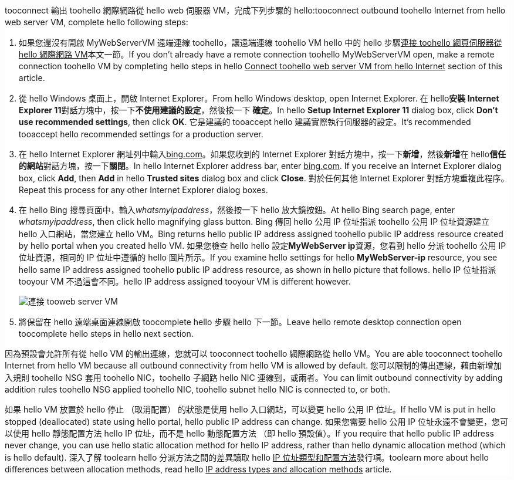 <span data-ttu-id="cfeef-343">tooconnect 輸出 toohello 網際網路從 hello web 伺服器 VM，完成下列步驟的 hello:</span><span class="sxs-lookup"><span data-stu-id="cfeef-343">tooconnect outbound toohello Internet from hello web server VM, complete hello following steps:</span></span>

1. <span data-ttu-id="cfeef-344">如果您還沒有開啟 MyWebServerVM 遠端連線 toohello，讓遠端連線 toohello VM hello 中的 hello 步驟[連接 toohello 網頁伺服器從 hello 網際網路 VM](#connect-from-internet)本文一節。</span><span class="sxs-lookup"><span data-stu-id="cfeef-344">If you don’t already have a remote connection toohello MyWebServerVM open, make a remote connection toohello VM by completing hello steps in hello [Connect toohello web server VM from hello Internet](#connect-from-internet) section of this article.</span></span>
2. <span data-ttu-id="cfeef-345">從 hello Windows 桌面上，開啟 Internet Explorer。</span><span class="sxs-lookup"><span data-stu-id="cfeef-345">From hello Windows desktop, open Internet Explorer.</span></span> <span data-ttu-id="cfeef-346">在 hello**安裝 Internet Explorer 11**對話方塊中，按一下**不使用建議的設定**，然後按一下 **確定**。</span><span class="sxs-lookup"><span data-stu-id="cfeef-346">In hello **Setup Internet Explorer 11** dialog box, click **Don’t use recommended settings**, then click **OK**.</span></span> <span data-ttu-id="cfeef-347">它是建議的 tooaccept hello 建議實際執行伺服器的設定。</span><span class="sxs-lookup"><span data-stu-id="cfeef-347">It’s recommended tooaccept hello recommended settings for a production server.</span></span>
3. <span data-ttu-id="cfeef-348">在 hello Internet Explorer 網址列中輸入[bing.com](http:www.bing.com)。如果您收到的 Internet Explorer 對話方塊中，按一下**新增**，然後**新增**在 hello**信任的網站**對話方塊，按一下**關閉**。</span><span class="sxs-lookup"><span data-stu-id="cfeef-348">In hello Internet Explorer address bar, enter [bing.com](http:www.bing.com). If you receive an Internet Explorer dialog box, click **Add**, then **Add** in hello **Trusted sites** dialog box and click **Close**.</span></span> <span data-ttu-id="cfeef-349">對於任何其他 Internet Explorer 對話方塊重複此程序。</span><span class="sxs-lookup"><span data-stu-id="cfeef-349">Repeat this process for any other Internet Explorer dialog boxes.</span></span>
4. <span data-ttu-id="cfeef-350">在 hello Bing 搜尋頁面中，輸入*whatsmyipaddress*，然後按一下 hello 放大鏡按鈕。</span><span class="sxs-lookup"><span data-stu-id="cfeef-350">At hello Bing search page, enter *whatsmyipaddress*, then click hello magnifying glass button.</span></span> <span data-ttu-id="cfeef-351">Bing 傳回 hello 公用 IP 位址指派 toohello 公用 IP 位址資源建立 hello 入口網站，當您建立 hello VM。</span><span class="sxs-lookup"><span data-stu-id="cfeef-351">Bing returns hello public IP address assigned toohello public IP address resource created by hello portal when you created hello VM.</span></span> <span data-ttu-id="cfeef-352">如果您檢查 hello hello 設定**MyWebServer ip**資源，您看到 hello 分派 toohello 公用 IP 位址資源，相同的 IP 位址中遵循的 hello 圖片所示。</span><span class="sxs-lookup"><span data-stu-id="cfeef-352">If you examine hello settings for hello **MyWebServer-ip** resource, you see hello same IP address assigned toohello public IP address resource, as shown in hello picture that follows.</span></span> <span data-ttu-id="cfeef-353">hello IP 位址指派 tooyour VM 不過這會不同。</span><span class="sxs-lookup"><span data-stu-id="cfeef-353">hello IP address assigned tooyour VM is different however.</span></span>

    ![連接 tooweb server VM](./media/virtual-network-get-started-vnet-subnet/webserver-pip.png)

5.  <span data-ttu-id="cfeef-355">將保留在 hello 遠端桌面連線開啟 toocomplete hello 步驟 hello 下一節。</span><span class="sxs-lookup"><span data-stu-id="cfeef-355">Leave hello remote desktop connection open toocomplete hello steps in hello next section.</span></span>

<span data-ttu-id="cfeef-356">因為預設會允許所有從 hello VM 的輸出連線，您就可以 tooconnect toohello 網際網路從 hello VM。</span><span class="sxs-lookup"><span data-stu-id="cfeef-356">You are able tooconnect toohello Internet from hello VM because all outbound connectivity from hello VM is allowed by default.</span></span> <span data-ttu-id="cfeef-357">您可以限制的傳出連線，藉由新增加入規則 toohello NSG 套用 toohello NIC，toohello 子網路 hello NIC 連線到，或兩者。</span><span class="sxs-lookup"><span data-stu-id="cfeef-357">You can limit outbound connectivity by adding addition rules toohello NSG applied toohello NIC, toohello subnet hello NIC is connected to, or both.</span></span>

<span data-ttu-id="cfeef-358">如果 hello VM 放置於 hello 停止 （取消配置） 的狀態是使用 hello 入口網站，可以變更 hello 公用 IP 位址。</span><span class="sxs-lookup"><span data-stu-id="cfeef-358">If hello VM is put in hello stopped (deallocated) state using hello portal, hello public IP address can change.</span></span> <span data-ttu-id="cfeef-359">如果您需要 hello 公用 IP 位址永遠不會變更，您可以使用 hello 靜態配置方法 hello IP 位址，而不是 hello 動態配置方法 （即 hello 預設值）。</span><span class="sxs-lookup"><span data-stu-id="cfeef-359">If you require that hello public IP address never change, you can use hello static allocation method for hello IP address, rather than hello dynamic allocation method (which is hello default).</span></span> <span data-ttu-id="cfeef-360">深入了解 toolearn hello 分派方法之間的差異讀取 hello [IP 位址類型和配置方法](virtual-network-ip-addresses-overview-arm.md)發行項。</span><span class="sxs-lookup"><span data-stu-id="cfeef-360">toolearn more about hello differences between allocation methods, read hello [IP address types and allocation methods](virtual-network-ip-addresses-overview-arm.md) article.</span></span>
